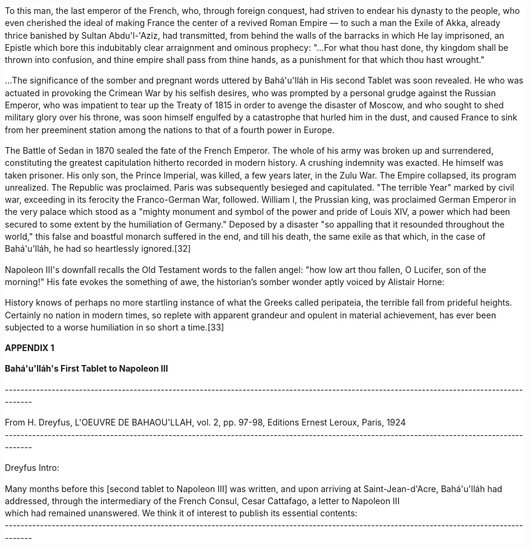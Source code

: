 To this man, the last emperor of the French, who, through foreign conquest, had striven to endear his dynasty to the people, who even cherished the ideal of making France the center of a revived Roman Empire — to such a man the Exile of Akka, already thrice banished by Sultan Abdu'l-'Aziz, had transmitted, from behind the walls of the barracks in which He lay imprisoned, an Epistle which bore this indubitably clear arraignment and ominous prophecy: "...For what thou hast done, thy kingdom shall be thrown into confusion, and thine empire shall pass from thine hands, as a punishment for that which thou hast wrought."

…The significance of the somber and pregnant words uttered by Bahá'u'lláh in His second Tablet was soon revealed. He who was actuated in provoking the Crimean War by his selfish desires, who was prompted by a personal grudge against the Russian Emperor, who was impatient to tear up the Treaty of 1815 in order to avenge the disaster of Moscow, and who sought to shed military glory over his throne, was soon himself engulfed by a catastrophe that hurled him in the dust, and caused France to sink from her preeminent station among the nations to that of a fourth power in Europe.

The Battle of Sedan in 1870 sealed the fate of the French Emperor. The whole of his army was broken up and surrendered, constituting the greatest capitulation hitherto recorded in modern history. A crushing indemnity was exacted. He himself was taken prisoner. His only son, the Prince Imperial, was killed, a few years later, in the Zulu War. The Empire collapsed, its program unrealized. The Republic was proclaimed. Paris was subsequently besieged and capitulated. "The terrible Year" marked by civil war, exceeding in its ferocity the Franco-German War, followed. William I, the Prussian king, was proclaimed German Emperor in the very palace which stood as a "mighty monument and symbol of the power and pride of Louis XIV, a power which had been secured to some extent by the humiliation of Germany." Deposed by a disaster "so appalling that it resounded throughout the world," this false and boastful monarch suffered in the end, and till his death, the same exile as that which, in the case of Bahá'u'lláh, he had so heartlessly ignored.\[32\]

Napoleon III's downfall recalls the Old Testament words to the fallen angel: "how low art thou fallen, O Lucifer, son of the morning!" His fate evokes the something of awe, the historian’s somber wonder aptly voiced by Alistair Horne:

History knows of perhaps no more startling instance of what the Greeks called peripateia, the terrible fall from prideful heights. Certainly no nation in modern times, so replete with apparent grandeur and opulent in material achievement, has ever been subjected to a worse humiliation in so short a time.\[33\]

  

**APPENDIX 1**

**Bahá'u'lláh's First Tablet to Napoleon III**

\-\-\-\-\-\-\-\-\-\-\-\-\-\-\-\-\-\-\-\-\-\-\-\-\-\-\-\-\-\-\-\-\-\-\-\-\-\-\-\-\-\-\-\-\-\-\-\-\-\-\-\-\-\-\-\-\-\-\-\-\-\-\-\-\-\-\-\-\-\-\-\-\-\-\-\-\-\-\-\-\-\-\-\-\-\-\-\-\-\-\-\-\-\-\-\-\-\-\-\-\-\-\-\-\-\-\-\-\-\-\-\-\-\-\-\-\-\-\-\-\-\-\-\-\-\-\-\-\-\-\-\-\-\-\-\-\-\-\-\-

From H. Dreyfus, L'OEUVRE DE BAHAOU'LLAH, vol. 2, pp. 97-98, Editions Ernest Leroux, Paris, 1924  
\-\-\-\-\-\-\-\-\-\-\-\-\-\-\-\-\-\-\-\-\-\-\-\-\-\-\-\-\-\-\-\-\-\-\-\-\-\-\-\-\-\-\-\-\-\-\-\-\-\-\-\-\-\-\-\-\-\-\-\-\-\-\-\-\-\-\-\-\-\-\-\-\-\-\-\-\-\-\-\-\-\-\-\-\-\-\-\-\-\-\-\-\-\-\-\-\-\-\-\-\-\-\-\-\-\-\-\-\-\-\-\-\-\-\-\-\-\-\-\-\-\-\-\-\-\-\-\-\-\-\-\-\-\-\-\-\-\-\-\-

  
Dreyfus Intro:  
  

Many months before this \[second tablet to Napoleon III\] was written, and upon arriving at Saint-Jean-d'Acre, Bahá'u'lláh had addressed, through the intermediary of the French Consul, Cesar Cattafago, a letter to Napoleon III  
which had remained unanswered. We think it of interest to publish its essential contents:  
\-\-\-\-\-\-\-\-\-\-\-\-\-\-\-\-\-\-\-\-\-\-\-\-\-\-\-\-\-\-\-\-\-\-\-\-\-\-\-\-\-\-\-\-\-\-\-\-\-\-\-\-\-\-\-\-\-\-\-\-\-\-\-\-\-\-\-\-\-\-\-\-\-\-\-\-\-\-\-\-\-\-\-\-\-\-\-\-\-\-\-\-\-\-\-\-\-\-\-\-\-\-\-\-\-\-\-\-\-\-\-\-\-\-\-\-\-\-\-\-\-\-\-\-\-\-\-\-\-\-\-\-\-\-\-\-\-\-\-\-  
  
